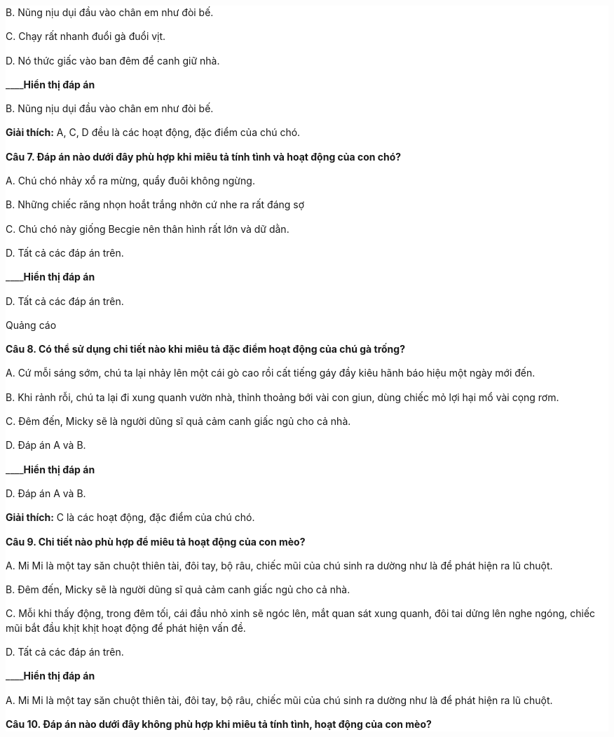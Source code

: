 B. Nũng nịu dụi đầu vào chân em như đòi bế.

C. Chạy rất nhanh đuổi gà đuổi vịt.

D. Nó thức giấc vào ban đêm để canh giữ nhà.

____**Hiển thị đáp án**

B. Nũng nịu dụi đầu vào chân em như đòi bế.

**Giải thích:** A, C, D đều là các hoạt động, đặc điểm của chú chó.

**Câu 7. Đáp án nào dưới đây phù hợp khi miêu tả tính tình và hoạt động của con chó?**

A. Chú chó nhảy xổ ra mừng, quẩy đuôi không ngừng.

B. Những chiếc răng nhọn hoắt trắng nhởn cứ nhe ra rất đáng sợ

C. Chú chó này giống Becgie nên thân hình rất lớn và dữ dằn.

D. Tất cả các đáp án trên.

____**Hiển thị đáp án**

D. Tất cả các đáp án trên.

Quảng cáo

**Câu 8. Có thể sử dụng chi tiết nào khi miêu tả đặc điểm hoạt động của chú gà trống?**

A. Cứ mỗi sáng sớm, chú ta lại nhảy lên một cái gò cao rồi cất tiếng gáy đầy kiêu hãnh báo hiệu một ngày mới đến.

B. Khi rảnh rỗi, chú ta lại đi xung quanh vườn nhà, thỉnh thoảng bới vài con giun, dùng chiếc mỏ lợi hại mổ vài cọng rơm.

C. Đêm đến, Micky sẽ là người dũng sĩ quả cảm canh giấc ngủ cho cả nhà.

D. Đáp án A và B.

____**Hiển thị đáp án**

D. Đáp án A và B.

**Giải thích:** C là các hoạt động, đặc điểm của chú chó.

**Câu 9. Chi tiết nào phù hợp để miêu tả hoạt động của con mèo?**

A. Mi Mi là một tay săn chuột thiên tài, đôi tay, bộ râu, chiếc mũi của chú sinh ra dường như là để phát hiện ra lũ chuột.

B. Đêm đến, Micky sẽ là người dũng sĩ quả cảm canh giấc ngủ cho cả nhà.

C. Mỗi khi thấy động, trong đêm tối, cái đầu nhỏ xinh sẽ ngóc lên, mắt quan sát xung quanh, đôi tai dửng lên nghe ngóng, chiếc mũi bắt đầu khịt khịt hoạt động để phát hiện vấn đề.

D. Tất cả các đáp án trên.

____**Hiển thị đáp án**

A. Mi Mi là một tay săn chuột thiên tài, đôi tay, bộ râu, chiếc mũi của chú sinh ra dường như là để phát hiện ra lũ chuột.

**Câu 10. Đáp án nào dưới đây không phù hợp khi miêu tả tính tình, hoạt động của con mèo?**
